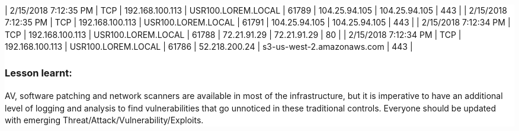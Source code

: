 | 2/15/2018 7:12:35 PM | TCP | 192.168.100.113 | USR100.LOREM.LOCAL | 61789 | 104.25.94.105 | 104.25.94.105 | 443 |
| 2/15/2018 7:12:35 PM | TCP | 192.168.100.113 | USR100.LOREM.LOCAL | 61791 | 104.25.94.105 | 104.25.94.105 | 443 |
| 2/15/2018 7:12:34 PM | TCP | 192.168.100.113 | USR100.LOREM.LOCAL | 61788 | 72.21.91.29 | 72.21.91.29 | 80 |
| 2/15/2018 7:12:34 PM | TCP | 192.168.100.113 | USR100.LOREM.LOCAL | 61786 | 52.218.200.24 | s3-us-west-2.amazonaws.com | 443 |

### Lesson learnt:

AV, software patching and network scanners are available in most of the infrastructure, but it is imperative to have an additional level of logging and analysis to find vulnerabilities that go unnoticed in these traditional controls. Everyone should be updated with emerging Threat/Attack/Vulnerability/Exploits.
